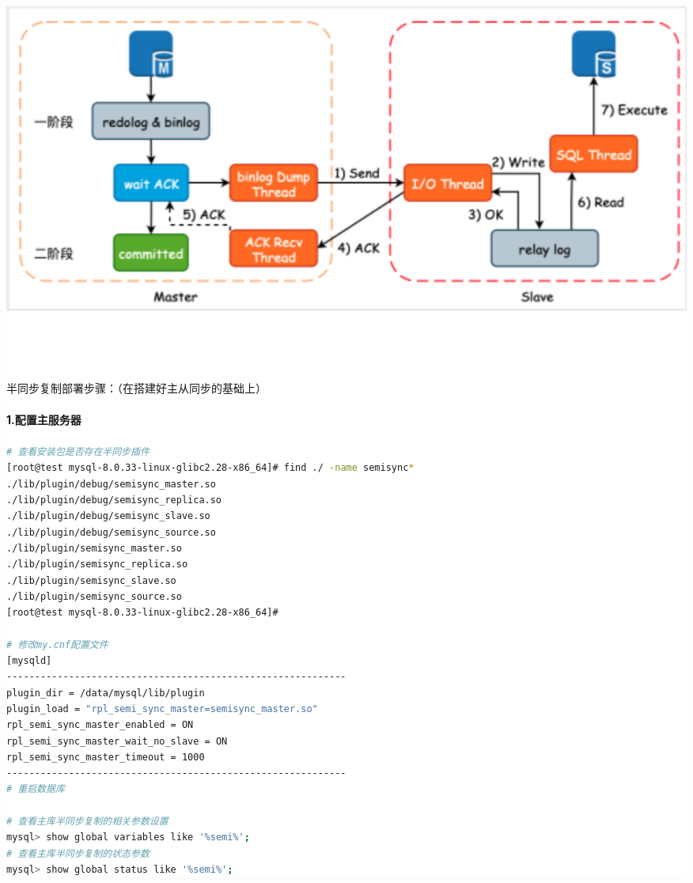 ​![1689903378106](assets/1689903378106-20230721093627-jpxscoi.png)​

‍

‍

半同步复制部署步骤：（在搭建好主从同步的基础上）

#### **1.配置主服务器**

```bash
# 查看安装包是否存在半同步插件
[root@test mysql-8.0.33-linux-glibc2.28-x86_64]# find ./ -name semisync*
./lib/plugin/debug/semisync_master.so
./lib/plugin/debug/semisync_replica.so
./lib/plugin/debug/semisync_slave.so
./lib/plugin/debug/semisync_source.so
./lib/plugin/semisync_master.so
./lib/plugin/semisync_replica.so
./lib/plugin/semisync_slave.so
./lib/plugin/semisync_source.so
[root@test mysql-8.0.33-linux-glibc2.28-x86_64]# 

# 修改my.cnf配置文件
[mysqld]
------------------------------------------------------------
plugin_dir = /data/mysql/lib/plugin
plugin_load = "rpl_semi_sync_master=semisync_master.so"
rpl_semi_sync_master_enabled = ON
rpl_semi_sync_master_wait_no_slave = ON
rpl_semi_sync_master_timeout = 1000
------------------------------------------------------------
# 重启数据库

# 查看主库半同步复制的相关参数设置
mysql> show global variables like '%semi%';
# 查看主库半同步复制的状态参数
mysql> show global status like '%semi%';  
```
